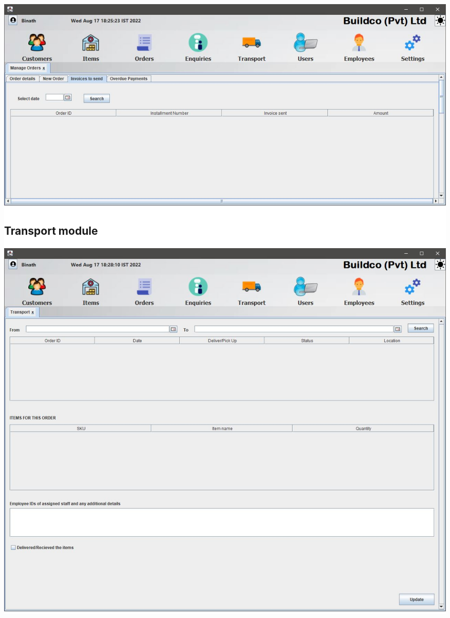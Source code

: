 ![Enquiries](ReadmeResources/invoicesToSendPanel.JPG)

## Transport module

![Transport](ReadmeResources/transportPanel.JPG)
